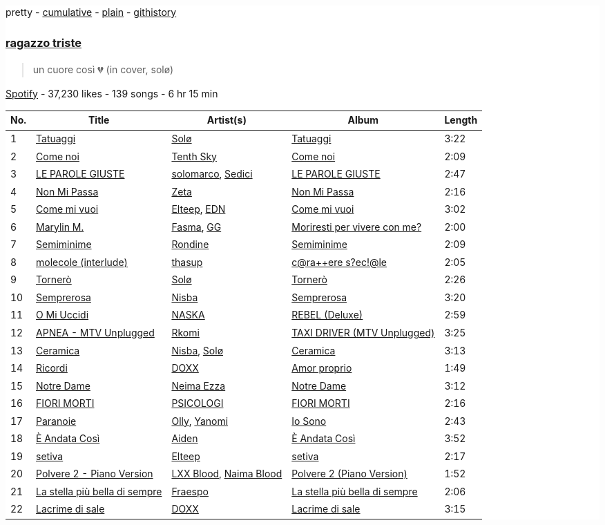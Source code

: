 pretty - [cumulative](/playlists/cumulative/37i9dQZF1DX7JWqNxz28IX.md) - [plain](/playlists/plain/37i9dQZF1DX7JWqNxz28IX) - [githistory](https://github.githistory.xyz/mackorone/spotify-playlist-archive/blob/main/playlists/plain/37i9dQZF1DX7JWqNxz28IX)

### [ragazzo triste](https://open.spotify.com/playlist/37i9dQZF1DX7JWqNxz28IX)

> un cuore così 💔  \(in cover, solø\)

[Spotify](https://open.spotify.com/user/spotify) - 37,230 likes - 139 songs - 6 hr 15 min

| No. | Title | Artist(s) | Album | Length |
|---|---|---|---|---|
| 1 | [Tatuaggi](https://open.spotify.com/track/5tsK5z8zANVWyZ6bfwzeNw) | [Solø](https://open.spotify.com/artist/1R0q1GO6iqTMPSh0aek1gp) | [Tatuaggi](https://open.spotify.com/album/5ET4JUKXPJnQb240Ay2yFa) | 3:22 |
| 2 | [Come noi](https://open.spotify.com/track/7zmqrn1vES0c7sTKXEl3P0) | [Tenth Sky](https://open.spotify.com/artist/2VFljEy461d5COnyYGISD1) | [Come noi](https://open.spotify.com/album/0SB9emzbP6YHcagKLZbabG) | 2:09 |
| 3 | [LE PAROLE GIUSTE](https://open.spotify.com/track/00lhPwTUbM0yZUmiHKCDNp) | [solomarco](https://open.spotify.com/artist/36TrrSCgFly6NAvktlI5c9), [Sedici](https://open.spotify.com/artist/1XSigaqCmQp77DUMbf8Fxs) | [LE PAROLE GIUSTE](https://open.spotify.com/album/224PJseyAs5K9VZTyuURcp) | 2:47 |
| 4 | [Non Mi Passa](https://open.spotify.com/track/1ZukPve2ImtM1f1ZbD9ATQ) | [Zeta](https://open.spotify.com/artist/6gRamOYCDmzgHxeWxO1RRP) | [Non Mi Passa](https://open.spotify.com/album/4hDPcR2QtJ6o9uAh2UEmxh) | 2:16 |
| 5 | [Come mi vuoi](https://open.spotify.com/track/6Isz6e91LJDEFDg88FHKKE) | [Elteep](https://open.spotify.com/artist/0eoUjdIgU7Heid0Mv3EjLB), [EDN](https://open.spotify.com/artist/2FfgO1FC4Bp1snTrGYZz9u) | [Come mi vuoi](https://open.spotify.com/album/1WfCPHnRKs9wcXVQ9yHZQY) | 3:02 |
| 6 | [Marylin M.](https://open.spotify.com/track/6uw8FVNAFNNpdXtd0AZl6m) | [Fasma](https://open.spotify.com/artist/1hM06YHQ635cZwwUbn7dpk), [GG](https://open.spotify.com/artist/0kbBijEWCi7FWrBpnpOcHd) | [Moriresti per vivere con me?](https://open.spotify.com/album/61eM5wzEw3GQyN1X1yV4ut) | 2:00 |
| 7 | [Semiminime](https://open.spotify.com/track/3gsiEFtWtn9juWtsYcDHXd) | [Rondine](https://open.spotify.com/artist/0ybsH7NdFE3WlOIupTRm9l) | [Semiminime](https://open.spotify.com/album/7FOxGawOinZ7qvpuCaxhdZ) | 2:09 |
| 8 | [molecole \(interlude\)](https://open.spotify.com/track/7vsofh7bdDeL0n0lodFiCi) | [thasup](https://open.spotify.com/artist/19i93sA0D7yS9dYoVNBqAA) | [c@ra++ere s?ec!@le](https://open.spotify.com/album/7nDSuDHGJMKFtUTEEVJvUS) | 2:05 |
| 9 | [Tornerò](https://open.spotify.com/track/7v6mjoYALPYFqlYQxbsRdj) | [Solø](https://open.spotify.com/artist/1R0q1GO6iqTMPSh0aek1gp) | [Tornerò](https://open.spotify.com/album/4m9U7MMcVrA3V7T88SUObz) | 2:26 |
| 10 | [Semprerosa](https://open.spotify.com/track/6RB3isukO4wmazoaJa4rC6) | [Nisba](https://open.spotify.com/artist/0rAJoDmXBTVc0FSkEnbnQa) | [Semprerosa](https://open.spotify.com/album/3MJ7R3kUKul3A0doEctV1F) | 3:20 |
| 11 | [O Mi Uccidi](https://open.spotify.com/track/0jkBVkeS6L5NtvPn29NeIK) | [NASKA](https://open.spotify.com/artist/4r1DHaB2yIhddOkTF92d1d) | [REBEL \(Deluxe\)](https://open.spotify.com/album/0BSVUwV411OWhUlAIK9epW) | 2:59 |
| 12 | [APNEA \- MTV Unplugged](https://open.spotify.com/track/3DP8cUzSO9tJx7tGShuS4c) | [Rkomi](https://open.spotify.com/artist/056KMTw6IztdQjBmFfVyO3) | [TAXI DRIVER \(MTV Unplugged\)](https://open.spotify.com/album/3cZPj6lCLw8aia3nAiNKo8) | 3:25 |
| 13 | [Ceramica](https://open.spotify.com/track/776F1kiWnHUjxuntmvPnt9) | [Nisba](https://open.spotify.com/artist/0rAJoDmXBTVc0FSkEnbnQa), [Solø](https://open.spotify.com/artist/1R0q1GO6iqTMPSh0aek1gp) | [Ceramica](https://open.spotify.com/album/3UPAnRJrMnjNBE5bxw66BD) | 3:13 |
| 14 | [Ricordi](https://open.spotify.com/track/6Zo9n6AT5BCQiwHNk0PaGE) | [DOXX](https://open.spotify.com/artist/1rlz0TbW8EjjvvOxPxoVsr) | [Amor proprio](https://open.spotify.com/album/6kk9gwIVQ26YpVgj1PbI08) | 1:49 |
| 15 | [Notre Dame](https://open.spotify.com/track/6eaGeLT6gaZ5Elz47wET2o) | [Neima Ezza](https://open.spotify.com/artist/754BUADwzMYecBgOoBaetK) | [Notre Dame](https://open.spotify.com/album/19h0scD8R1YD7UWNL75x5B) | 3:12 |
| 16 | [FIORI MORTI](https://open.spotify.com/track/5q5u3VYjeyWh7x9exL0q9B) | [PSICOLOGI](https://open.spotify.com/artist/0fskdccy6fvnWMNMNPqEro) | [FIORI MORTI](https://open.spotify.com/album/6OLP8hovLK4ZJSQRkP0g8O) | 2:16 |
| 17 | [Paranoie](https://open.spotify.com/track/5dvs1LY4pqUhUsVOQXtx2M) | [Olly](https://open.spotify.com/artist/25u1DN0MwQVSav4XoJS7hl), [Yanomi](https://open.spotify.com/artist/6YgYCNwq3DkSXEd6kGxoZW) | [Io Sono](https://open.spotify.com/album/2CNuOGKjlE5KqjcfxMMJPK) | 2:43 |
| 18 | [È Andata Così](https://open.spotify.com/track/47jPZoeY2hgKA4Y4Zk3etW) | [Aiden](https://open.spotify.com/artist/1nP7zdpk1ok53IBGhMwhb3) | [È Andata Così](https://open.spotify.com/album/7AdlQyoaGhS0pLTYKaBR7B) | 3:52 |
| 19 | [setiva](https://open.spotify.com/track/0bp7FOdAvvpZPO21CQR57W) | [Elteep](https://open.spotify.com/artist/0eoUjdIgU7Heid0Mv3EjLB) | [setiva](https://open.spotify.com/album/5CIw8kWlLZ9kWmJlTBCWIy) | 2:17 |
| 20 | [Polvere 2 \- Piano Version](https://open.spotify.com/track/43SCnZKrexM5T7C8AlsDBk) | [LXX Blood](https://open.spotify.com/artist/01JV7meMCVebgwpU2UN0h5), [Naima Blood](https://open.spotify.com/artist/4PK1VPNg3zWSbIK4SboMa9) | [Polvere 2 \(Piano Version\)](https://open.spotify.com/album/444H1b2kQtSy0elVuls7kG) | 1:52 |
| 21 | [La stella più bella di sempre](https://open.spotify.com/track/4mj7XoeqS9ByeTRonA8xu3) | [Fraespo](https://open.spotify.com/artist/3rQIeU2xZreyflzbL0jbKQ) | [La stella più bella di sempre](https://open.spotify.com/album/5A6Odn8c9fwlwiwuqEZkZW) | 2:06 |
| 22 | [Lacrime di sale](https://open.spotify.com/track/4MbFjClHugcdVpFgF5kqPz) | [DOXX](https://open.spotify.com/artist/1rlz0TbW8EjjvvOxPxoVsr) | [Lacrime di sale](https://open.spotify.com/album/6jVwSsvq7YaoRDaurBBb4A) | 3:15 |
